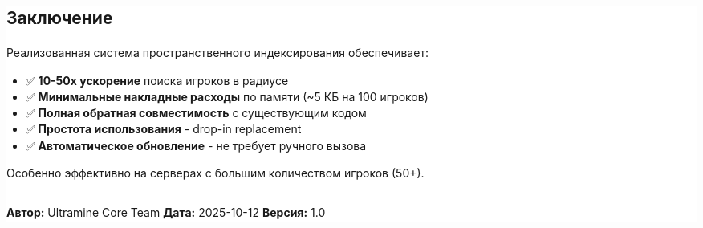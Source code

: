 ## Заключение

Реализованная система пространственного индексирования обеспечивает:
- ✅ **10-50x ускорение** поиска игроков в радиусе
- ✅ **Минимальные накладные расходы** по памяти (~5 КБ на 100 игроков)
- ✅ **Полная обратная совместимость** с существующим кодом
- ✅ **Простота использования** - drop-in replacement
- ✅ **Автоматическое обновление** - не требует ручного вызова

Особенно эффективно на серверах с большим количеством игроков (50+).

---

**Автор:** Ultramine Core Team
**Дата:** 2025-10-12
**Версия:** 1.0
